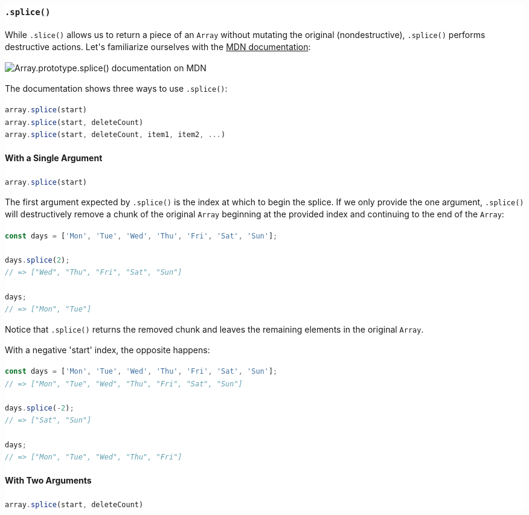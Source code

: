 ### `.splice()`

While `.slice()` allows us to return a piece of an `Array` without mutating the
original (nondestructive), `.splice()` performs destructive actions. Let's
familiarize ourselves with the [MDN documentation][splice]:

![`Array.prototype.splice()` documentation on MDN](https://user-images.githubusercontent.com/17556281/29643370-b7f81d3e-883c-11e7-9ce4-f514d90c1727.png)

The documentation shows three ways to use `.splice()`:

```js
array.splice(start)
array.splice(start, deleteCount)
array.splice(start, deleteCount, item1, item2, ...)
```

#### With a Single Argument

```js
array.splice(start)
```

The first argument expected by `.splice()` is the index at which to begin the
splice. If we only provide the one argument, `.splice()` will destructively
remove a chunk of the original `Array` beginning at the provided index and
continuing to the end of the `Array`:

```js
const days = ['Mon', 'Tue', 'Wed', 'Thu', 'Fri', 'Sat', 'Sun'];

days.splice(2);
// => ["Wed", "Thu", "Fri", "Sat", "Sun"]

days;
// => ["Mon", "Tue"]
```

Notice that `.splice()` returns the removed chunk and leaves the remaining
elements in the original `Array`.

With a negative 'start' index, the opposite happens:

```js
const days = ['Mon', 'Tue', 'Wed', 'Thu', 'Fri', 'Sat', 'Sun'];
// => ["Mon", "Tue", "Wed", "Thu", "Fri", "Sat", "Sun"]

days.splice(-2);
// => ["Sat", "Sun"]

days;
// => ["Mon", "Tue", "Wed", "Thu", "Fri"]
```

#### With Two Arguments

```js
array.splice(start, deleteCount)
```


[array]: https://developer.mozilla.org/en-US/docs/Web/JavaScript/Reference/Global_Objects/Array
[slice]: https://developer.mozilla.org/en-US/docs/Web/JavaScript/Reference/Global_Objects/Array/slice
[splice]: https://developer.mozilla.org/en-US/docs/Web/JavaScript/Reference/Global_Objects/Array/splice